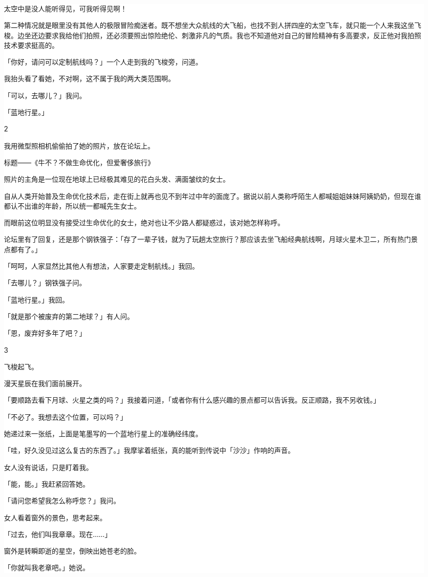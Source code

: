 太空中是没人能听得见，可我听得见啊！

第二种情况就是眼里没有其他人的极限冒险痴迷者。既不想坐大众航线的大飞船，也找不到人拼四座的太空飞车，就只能一个人来我这坐飞梭。边坐还边要求我给他们拍照，还必须要照出惊险绝伦、刺激非凡的气质。我也不知道他对自己的冒险精神有多高要求，反正他对我拍照技术要求挺高的。

「你好，请问可以定制航线吗？」一个人走到我的飞梭旁，问道。

我抬头看了看她，不对啊，这不属于我的两大类范围啊。

「可以，去哪儿？」我问。

「蓝地行星。」

2

我用微型照相机偷偷拍了她的照片，放在论坛上。

标题——《牛不？不做生命优化，但爱奢侈旅行》

照片的主角是一位现在地球上已经极其难见的花白头发、满面皱纹的女士。

自从人类开始普及生命优化技术后，走在街上就再也见不到年过中年的面庞了。据说以前人类称呼陌生人都喊姐姐妹妹阿姨奶奶，但现在谁都认不出谁的年龄，所以统一都喊先生女士。

而眼前这位明显没有接受过生命优化的女士，绝对也让不少路人都疑惑过，该对她怎样称呼。

论坛里有了回复，还是那个钢铁强子：「存了一辈子钱，就为了玩趟太空旅行？那应该去坐飞船经典航线啊，月球火星木卫二，所有热门景点都有了。」

「呵呵，人家显然比其他人有想法，人家要走定制航线。」我回。

「去哪儿？」钢铁强子问。

「蓝地行星。」我回。

「就是那个被废弃的第二地球？」有人问。

「恩，废弃好多年了吧？」

3

飞梭起飞。

漫天星辰在我们面前展开。

「要顺路去看下月球、火星之类的吗？」我接着问道，「或者你有什么感兴趣的景点都可以告诉我。反正顺路，我不另收钱。」

「不必了。我想去这个位置，可以吗？」

她递过来一张纸，上面是笔墨写的一个蓝地行星上的准确经纬度。

「哇，好久没见过这么复古的东西了。」我摩挲着纸张，真的能听到传说中「沙沙」作响的声音。

女人没有说话，只是盯着我。

「能，能。」我赶紧回答她。

「请问您希望我怎么称呼您？」我问。

女人看着窗外的景色，思考起来。

「过去，他们叫我章章。现在……」

窗外是转瞬即逝的星空，倒映出她苍老的脸。

「你就叫我老章吧。」她说。
